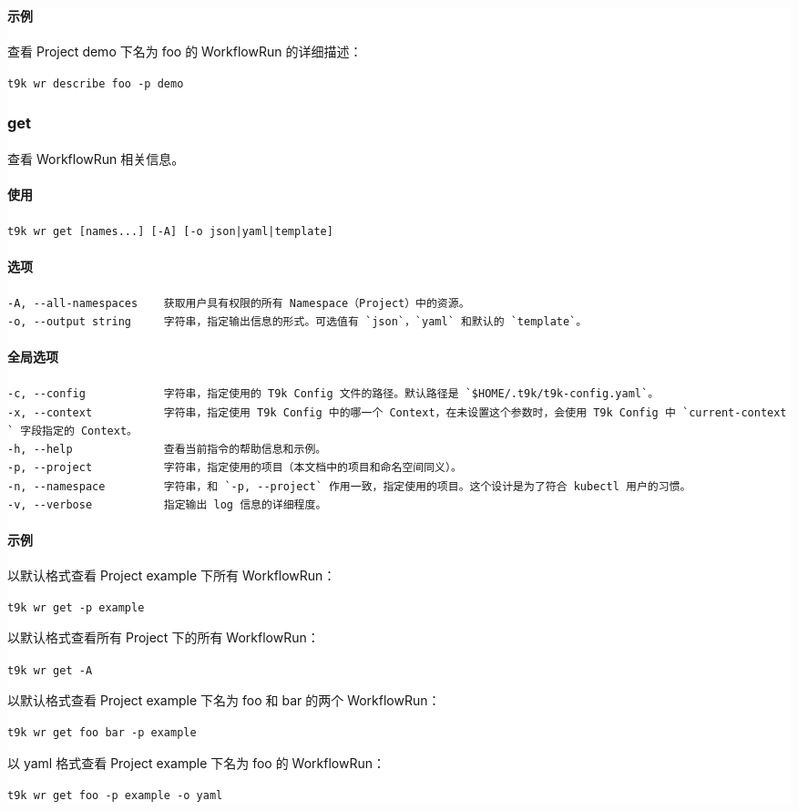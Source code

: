 #### 示例

查看 Project demo 下名为 foo 的 WorkflowRun 的详细描述：

```
t9k wr describe foo -p demo
```

### get

查看 WorkflowRun 相关信息。

#### 使用

```
t9k wr get [names...] [-A] [-o json|yaml|template]
```

#### 选项

```
-A, --all-namespaces    获取用户具有权限的所有 Namespace（Project）中的资源。
-o, --output string     字符串，指定输出信息的形式。可选值有 `json`，`yaml` 和默认的 `template`。
```

#### 全局选项

```
-c, --config            字符串，指定使用的 T9k Config 文件的路径。默认路径是 `$HOME/.t9k/t9k-config.yaml`。
-x, --context           字符串，指定使用 T9k Config 中的哪一个 Context，在未设置这个参数时，会使用 T9k Config 中 `current-context` 字段指定的 Context。
-h, --help              查看当前指令的帮助信息和示例。
-p, --project           字符串，指定使用的项目（本文档中的项目和命名空间同义）。
-n, --namespace         字符串，和 `-p, --project` 作用一致，指定使用的项目。这个设计是为了符合 kubectl 用户的习惯。
-v, --verbose           指定输出 log 信息的详细程度。
```

#### 示例

以默认格式查看 Project example 下所有 WorkflowRun：

```
t9k wr get -p example
```

以默认格式查看所有 Project 下的所有 WorkflowRun：

```
t9k wr get -A
```

以默认格式查看 Project example 下名为 foo 和 bar 的两个 WorkflowRun：

```
t9k wr get foo bar -p example
```

以 yaml 格式查看 Project example 下名为 foo 的 WorkflowRun：

```
t9k wr get foo -p example -o yaml
```
